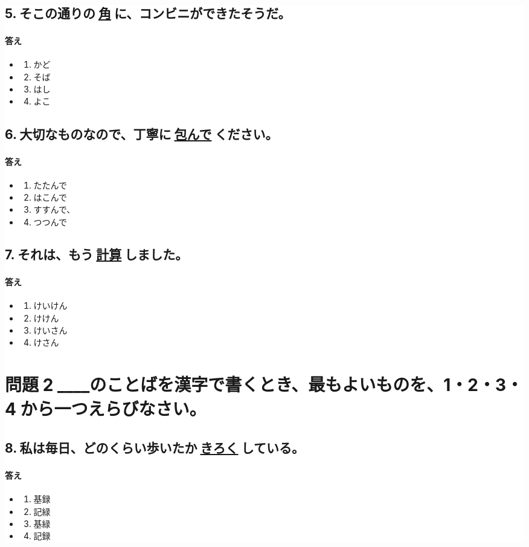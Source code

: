 ## 5. そこの通りの <u>角</u> に、コンビニができたそうだ。

#### 答え

- 1) かど

- 2) そば

- 3) はし

- 4) よこ



## 6. 大切なものなので、丁寧に <u>包んで</u> ください。

#### 答え

- 1) たたんで

- 2)  はこんで

- 3) すすんで、

- 4) つつんで



## 7. それは、もう <u>計算</u> しました。

#### 答え

- 1) けいけん

- 2)  けけん

- 3) けいさん

- 4) けさん



# 問題 2 ____のことばを漢字で書くとき、最もよいものを、1・2・3・4 から一つえらびなさい。

## 8. 私は毎日、どのくらい歩いたか <u>きろく</u> している。

#### 答え

- 1) 基録

- 2)  記緑

- 3) 基緑

- 4)  記録


